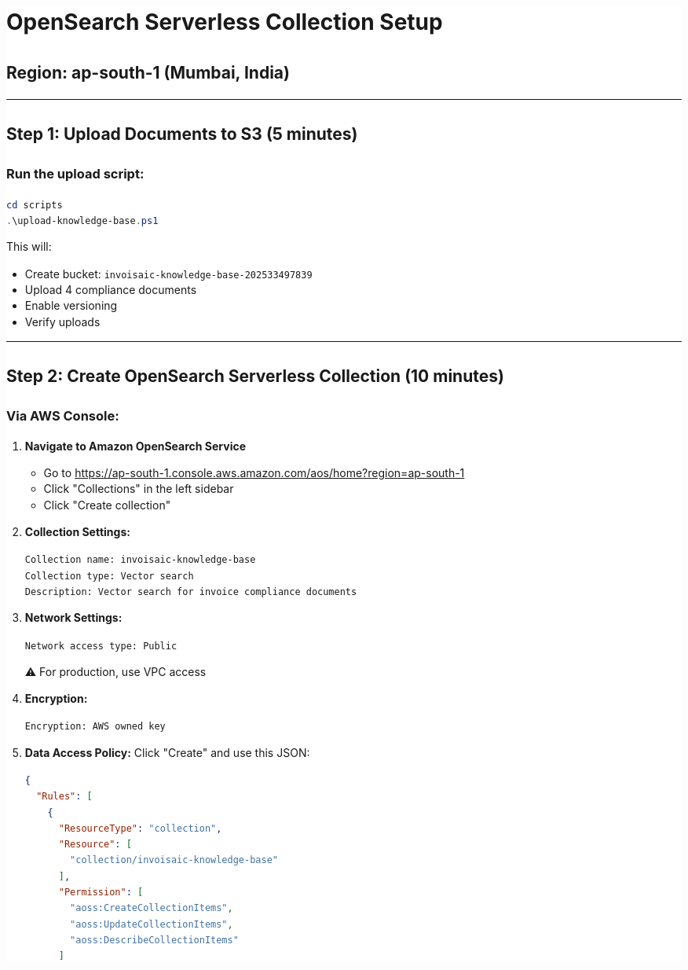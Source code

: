 # OpenSearch Serverless Collection Setup
## Region: ap-south-1 (Mumbai, India)

---

## Step 1: Upload Documents to S3 (5 minutes)

### Run the upload script:
```powershell
cd scripts
.\upload-knowledge-base.ps1
```

This will:
- Create bucket: `invoisaic-knowledge-base-202533497839`
- Upload 4 compliance documents
- Enable versioning
- Verify uploads

---

## Step 2: Create OpenSearch Serverless Collection (10 minutes)

### Via AWS Console:

1. **Navigate to Amazon OpenSearch Service**
   - Go to https://ap-south-1.console.aws.amazon.com/aos/home?region=ap-south-1
   - Click "Collections" in the left sidebar
   - Click "Create collection"

2. **Collection Settings:**
   ```
   Collection name: invoisaic-knowledge-base
   Collection type: Vector search
   Description: Vector search for invoice compliance documents
   ```

3. **Network Settings:**
   ```
   Network access type: Public
   ```
   ⚠️ For production, use VPC access

4. **Encryption:**
   ```
   Encryption: AWS owned key
   ```

5. **Data Access Policy:**
   Click "Create" and use this JSON:
   ```json
   {
     "Rules": [
       {
         "ResourceType": "collection",
         "Resource": [
           "collection/invoisaic-knowledge-base"
         ],
         "Permission": [
           "aoss:CreateCollectionItems",
           "aoss:UpdateCollectionItems",
           "aoss:DescribeCollectionItems"
         ]
   ```